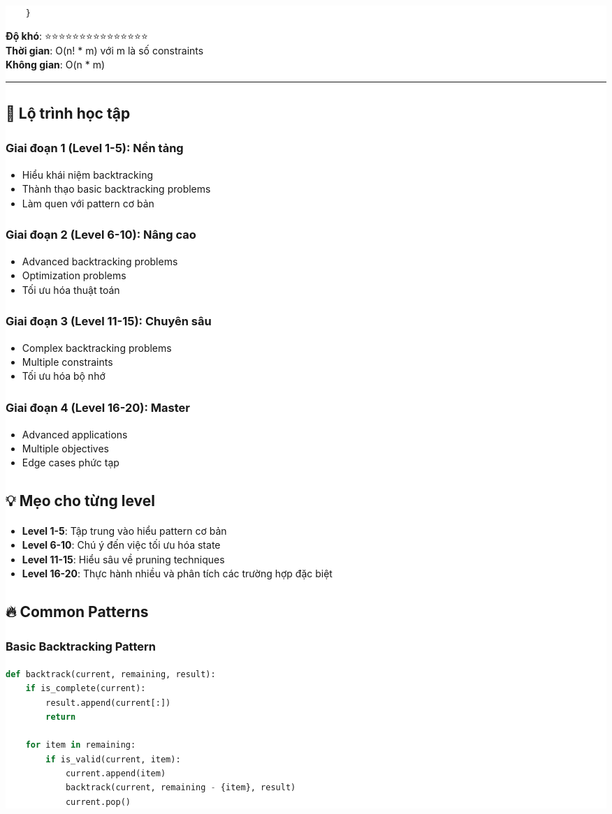 ```python
    }
```

**Độ khó**: ⭐⭐⭐⭐⭐⭐⭐⭐⭐⭐⭐⭐⭐⭐⭐  
**Thời gian**: O(n! * m) với m là số constraints  
**Không gian**: O(n * m)

---

## 🎯 **Lộ trình học tập**

### **Giai đoạn 1 (Level 1-5)**: Nền tảng
- Hiểu khái niệm backtracking
- Thành thạo basic backtracking problems
- Làm quen với pattern cơ bản

### **Giai đoạn 2 (Level 6-10)**: Nâng cao
- Advanced backtracking problems
- Optimization problems
- Tối ưu hóa thuật toán

### **Giai đoạn 3 (Level 11-15)**: Chuyên sâu
- Complex backtracking problems
- Multiple constraints
- Tối ưu hóa bộ nhớ

### **Giai đoạn 4 (Level 16-20)**: Master
- Advanced applications
- Multiple objectives
- Edge cases phức tạp

## 💡 **Mẹo cho từng level**

- **Level 1-5**: Tập trung vào hiểu pattern cơ bản
- **Level 6-10**: Chú ý đến việc tối ưu hóa state
- **Level 11-15**: Hiểu sâu về pruning techniques
- **Level 16-20**: Thực hành nhiều và phân tích các trường hợp đặc biệt

## 🔥 **Common Patterns**

### **Basic Backtracking Pattern**
```python
def backtrack(current, remaining, result):
    if is_complete(current):
        result.append(current[:])
        return
    
    for item in remaining:
        if is_valid(current, item):
            current.append(item)
            backtrack(current, remaining - {item}, result)
            current.pop()
```
